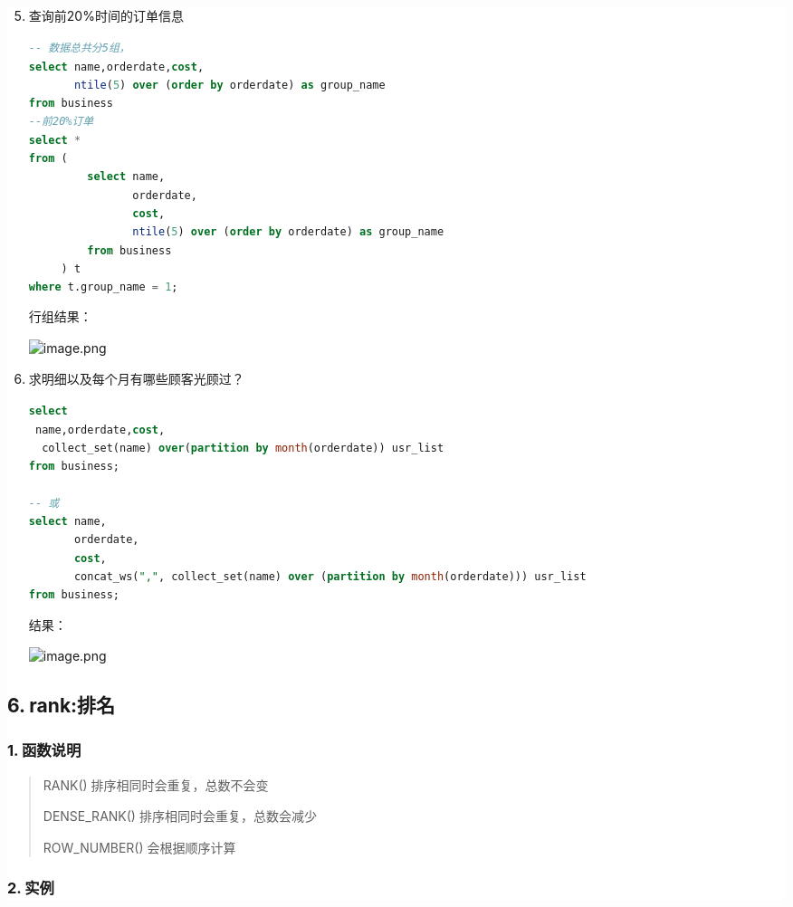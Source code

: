 5. 查询前20%时间的订单信息

   ```sql
   -- 数据总共分5组，
   select name,orderdate,cost,
          ntile(5) over (order by orderdate) as group_name
   from business
   --前20%订单
   select *
   from (
            select name,
                   orderdate,
                   cost,
                   ntile(5) over (order by orderdate) as group_name
            from business
        ) t
   where t.group_name = 1;
   ```

   行组结果：

   ![image.png](https://p9-juejin.byteimg.com/tos-cn-i-k3u1fbpfcp/23742d1e90d749029e5f9849cbd2536d~tplv-k3u1fbpfcp-watermark.image)

6. 求明细以及每个月有哪些顾客光顾过？

   ```sql
   select
    name,orderdate,cost,
     collect_set(name) over(partition by month(orderdate)) usr_list
   from business;
   
   -- 或
   select name,
          orderdate,
          cost,
          concat_ws(",", collect_set(name) over (partition by month(orderdate))) usr_list
   from business;
   ```

   结果：

   ![image.png](https://p6-juejin.byteimg.com/tos-cn-i-k3u1fbpfcp/d8078b9956f84d939a57475c5cfd229a~tplv-k3u1fbpfcp-watermark.image)

## 6. rank:排名

### 1. 函数说明

> RANK() 排序相同时会重复，总数不会变
>
> DENSE_RANK() 排序相同时会重复，总数会减少
>
> ROW_NUMBER() 会根据顺序计算

### 2. 实例
